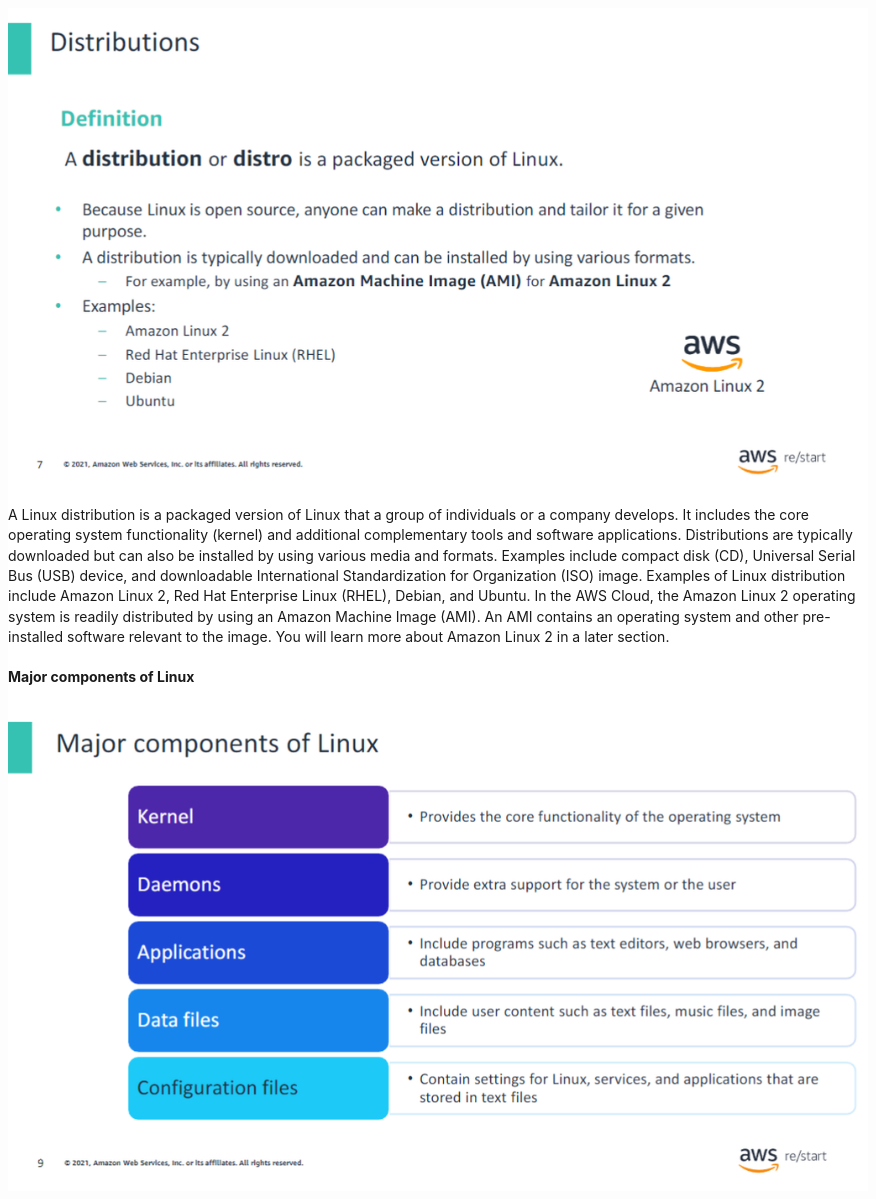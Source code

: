![Distributions](../../../assets/day-6/distros.png)

A Linux distribution is a packaged version of Linux that a group of individuals or a company develops. It includes the core operating system functionality (kernel) and additional complementary tools and software applications. Distributions are typically downloaded but can also be installed by using various media and formats. Examples include compact disk (CD), Universal Serial Bus (USB) device, and downloadable International Standardization for Organization (ISO) image. Examples of Linux distribution include Amazon Linux 2, Red Hat Enterprise Linux (RHEL), Debian, and Ubuntu. In the AWS Cloud, the Amazon Linux 2 operating system is readily distributed by using an Amazon Machine Image (AMI). An AMI contains an operating system and other pre-installed software relevant to the image. You will learn more about Amazon Linux 2 in a later section.

#### Major components of Linux

![Major Components if Linux](../../../assets/day-6/components.png)
